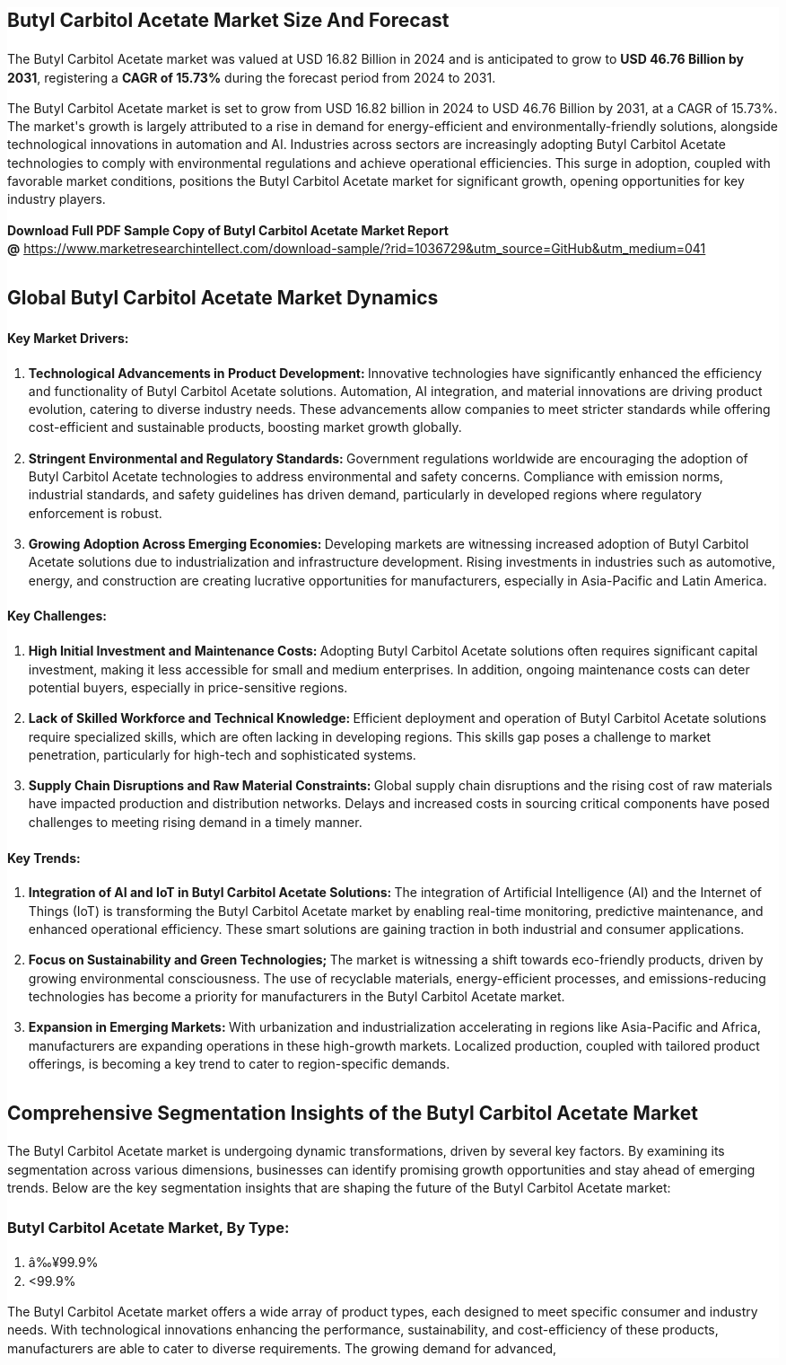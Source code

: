 <h2>Butyl Carbitol Acetate Market Size And Forecast</h2><p>The Butyl Carbitol Acetate market was valued at USD 16.82 Billion in 2024 and is anticipated to grow to <strong>USD 46.76 Billion by 2031</strong>, registering a <strong>CAGR of 15.73%</strong> during the forecast period from 2024 to 2031.</p><p>The Butyl Carbitol Acetate market is set to grow from USD 16.82 billion in 2024 to USD 46.76 Billion by 2031, at a CAGR of 15.73%. The market's growth is largely attributed to a rise in demand for energy-efficient and environmentally-friendly solutions, alongside technological innovations in automation and AI. Industries across sectors are increasingly adopting Butyl Carbitol Acetate technologies to comply with environmental regulations and achieve operational efficiencies. This surge in adoption, coupled with favorable market conditions, positions the Butyl Carbitol Acetate market for significant growth, opening opportunities for key industry players.</p><p><strong>Download Full PDF Sample Copy of Butyl Carbitol Acetate Market Report @</strong>&nbsp;<a href="https://www.marketresearchintellect.com/download-sample/?rid=1036729&amp;utm_source=GitHub&amp;utm_medium=041">https://www.marketresearchintellect.com/download-sample/?rid=1036729&amp;utm_source=GitHub&amp;utm_medium=041</a></p><h2>Global Butyl Carbitol Acetate Market Dynamics</h2><h4><strong>Key Market Drivers:</strong></h4><ol><li><p><strong>Technological Advancements in Product Development:&nbsp;</strong>Innovative technologies have significantly enhanced the efficiency and functionality of Butyl Carbitol Acetate solutions. Automation, AI integration, and material innovations are driving product evolution, catering to diverse industry needs. These advancements allow companies to meet stricter standards while offering cost-efficient and sustainable products, boosting market growth globally.</p></li><li><p><strong>Stringent Environmental and Regulatory Standards:&nbsp;</strong>Government regulations worldwide are encouraging the adoption of Butyl Carbitol Acetate technologies to address environmental and safety concerns. Compliance with emission norms, industrial standards, and safety guidelines has driven demand, particularly in developed regions where regulatory enforcement is robust.</p></li><li><p><strong>Growing Adoption Across Emerging Economies:&nbsp;</strong>Developing markets are witnessing increased adoption of Butyl Carbitol Acetate solutions due to industrialization and infrastructure development. Rising investments in industries such as automotive, energy, and construction are creating lucrative opportunities for manufacturers, especially in Asia-Pacific and Latin America.</p></li></ol><h4><strong>Key Challenges:</strong></h4><ol><li><p><strong>High Initial Investment and Maintenance Costs:&nbsp;</strong>Adopting Butyl Carbitol Acetate solutions often requires significant capital investment, making it less accessible for small and medium enterprises. In addition, ongoing maintenance costs can deter potential buyers, especially in price-sensitive regions.</p></li><li><p><strong>Lack of Skilled Workforce and Technical Knowledge:&nbsp;</strong>Efficient deployment and operation of Butyl Carbitol Acetate solutions require specialized skills, which are often lacking in developing regions. This skills gap poses a challenge to market penetration, particularly for high-tech and sophisticated systems.</p></li><li><p><strong>Supply Chain Disruptions and Raw Material Constraints:&nbsp;</strong>Global supply chain disruptions and the rising cost of raw materials have impacted production and distribution networks. Delays and increased costs in sourcing critical components have posed challenges to meeting rising demand in a timely manner.</p></li></ol><h4><strong>Key Trends:</strong></h4><ol><li><p><strong>Integration of AI and IoT in Butyl Carbitol Acetate Solutions:&nbsp;</strong>The integration of Artificial Intelligence (AI) and the Internet of Things (IoT) is transforming the Butyl Carbitol Acetate market by enabling real-time monitoring, predictive maintenance, and enhanced operational efficiency. These smart solutions are gaining traction in both industrial and consumer applications.</p></li><li><p><strong>Focus on Sustainability and Green Technologies;&nbsp;</strong>The market is witnessing a shift towards eco-friendly products, driven by growing environmental consciousness. The use of recyclable materials, energy-efficient processes, and emissions-reducing technologies has become a priority for manufacturers in the Butyl Carbitol Acetate market.</p></li><li><p><strong>Expansion in Emerging Markets:&nbsp;</strong>With urbanization and industrialization accelerating in regions like Asia-Pacific and Africa, manufacturers are expanding operations in these high-growth markets. Localized production, coupled with tailored product offerings, is becoming a key trend to cater to region-specific demands.</p></li></ol><div class="article-main__content" data-test-id="publishing-text-block"><h2>Comprehensive Segmentation Insights of the Butyl Carbitol Acetate Market</h2><p>The Butyl Carbitol Acetate market is undergoing dynamic transformations, driven by several key factors. By examining its segmentation across various dimensions, businesses can identify promising growth opportunities and stay ahead of emerging trends. Below are the key segmentation insights that are shaping the future of the Butyl Carbitol Acetate market:</p><h3><strong>Butyl Carbitol Acetate Market, By Type:<br /></strong></h3><ol><li>â‰¥99.9%<li> <99.9%</li></ol><p>The Butyl Carbitol Acetate market offers a wide array of product types, each designed to meet specific consumer and industry needs. With technological innovations enhancing the performance, sustainability, and cost-efficiency of these products, manufacturers are able to cater to diverse requirements. The growing demand for advanced,